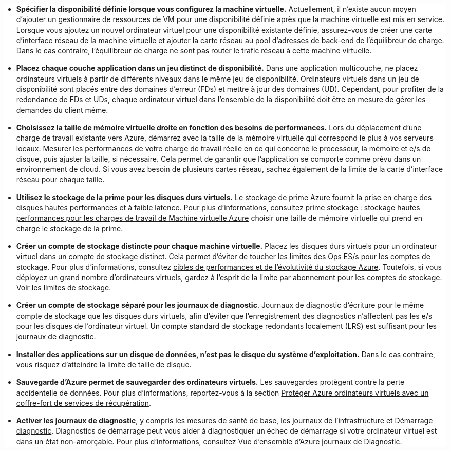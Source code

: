 - **Spécifier la disponibilité définie lorsque vous configurez la machine virtuelle.** Actuellement, il n’existe aucun moyen d’ajouter un gestionnaire de ressources de VM pour une disponibilité définie après que la machine virtuelle est mis en service. Lorsque vous ajoutez un nouvel ordinateur virtuel pour une disponibilité existante définie, assurez-vous de créer une carte d’interface réseau de la machine virtuelle et ajouter la carte réseau au pool d’adresses de back-end de l’équilibreur de charge. Dans le cas contraire, l’équilibreur de charge ne sont pas router le trafic réseau à cette machine virtuelle. 

- **Placez chaque couche application dans un jeu distinct de disponibilité.** Dans une application multicouche, ne placez ordinateurs virtuels à partir de différents niveaux dans le même jeu de disponibilité. Ordinateurs virtuels dans un jeu de disponibilité sont placés entre des domaines d’erreur (FDs) et mettre à jour des domaines (UD). Cependant, pour profiter de la redondance de FDs et UDs, chaque ordinateur virtuel dans l’ensemble de la disponibilité doit être en mesure de gérer les demandes du client même. 

- **Choisissez la taille de mémoire virtuelle droite en fonction des besoins de performances.** Lors du déplacement d’une charge de travail existante vers Azure, démarrez avec la taille de la mémoire virtuelle qui correspond le plus à vos serveurs locaux. Mesurer les performances de votre charge de travail réelle en ce qui concerne le processeur, la mémoire et e/s de disque, puis ajuster la taille, si nécessaire. Cela permet de garantir que l’application se comporte comme prévu dans un environnement de cloud. Si vous avez besoin de plusieurs cartes réseau, sachez également de la limite de la carte d’interface réseau pour chaque taille. 

- **Utilisez le stockage de la prime pour les disques durs virtuels.** Le stockage de prime Azure fournit la prise en charge des disques hautes performances et à faible latence. Pour plus d’informations, consultez [prime stockage : stockage hautes performances pour les charges de travail de Machine virtuelle Azure](../storage/storage-premium-storage.md) choisir une taille de mémoire virtuelle qui prend en charge le stockage de la prime. 

- **Créer un compte de stockage distincte pour chaque machine virtuelle.** Placez les disques durs virtuels pour un ordinateur virtuel dans un compte de stockage distinct. Cela permet d’éviter de toucher les limites des Ops ES/s pour les comptes de stockage. Pour plus d’informations, consultez [cibles de performances et de l’évolutivité du stockage Azure](../storage/storage-scalability-targets.md). Toutefois, si vous déployez un grand nombre d’ordinateurs virtuels, gardez à l’esprit de la limite par abonnement pour les comptes de stockage. Voir les [limites de stockage](../azure-subscription-service-limits.md#storage-limits).

- **Créer un compte de stockage séparé pour les journaux de diagnostic**. Journaux de diagnostic d’écriture pour le même compte de stockage que les disques durs virtuels, afin d’éviter que l’enregistrement des diagnostics n’affectent pas les e/s pour les disques de l’ordinateur virtuel. Un compte standard de stockage redondants localement (LRS) est suffisant pour les journaux de diagnostic. 

- **Installer des applications sur un disque de données, n’est pas le disque du système d’exploitation.** Dans le cas contraire, vous risquez d’atteindre la limite de taille de disque. 

- **Sauvegarde d’Azure permet de sauvegarder des ordinateurs virtuels.** Les sauvegardes protègent contre la perte accidentelle de données. Pour plus d’informations, reportez-vous à la section [Protéger Azure ordinateurs virtuels avec un coffre-fort de services de récupération](../backup/backup-azure-vms-first-look-arm.md).

- **Activer les journaux de diagnostic**, y compris les mesures de santé de base, les journaux de l’infrastructure et [Démarrage diagnostic][boot-diagnostics]. Diagnostics de démarrage peut vous aider à diagnostiquer un échec de démarrage si votre ordinateur virtuel est dans un état non-amorçable. Pour plus d’informations, consultez [Vue d’ensemble d’Azure journaux de Diagnostic][diagnostics-logs].


[app-service-autoscale]: ../monitoring-and-diagnostics/insights-how-to-scale.md
[azure-backup]: https://azure.microsoft.com/documentation/services/backup/
[boot-diagnostics]: https://azure.microsoft.com/blog/boot-diagnostics-for-virtual-machines-v2/
[circuit-breaker]: https://msdn.microsoft.com/library/dn589784.aspx
[cloud-service-autoscale]: ../cloud-services/cloud-services-how-to-scale.md
[diagnostics-logs]: ../monitoring-and-diagnostics/monitoring-overview-of-diagnostic-logs.md
[fma]: guidance-resiliency-failure-mode-analysis.md
[guidance-resilient-deployment]: guidance-resiliency-overview.md#resilient-deployment
[load-balancer]: load-balancer/load-balancer-overview.md
[monitoring-and-diagnostics-guidance]: ../best-practices-monitoring.md
[resource-manager]: ../azure-resource-manager/resource-group-overview.md
[retry-pattern]: https://msdn.microsoft.com/library/dn589788.aspx
[retry-service-guidance]: ../best-practices-retry-service-specific.md
[search-optimization]: ../search/search-performance-optimization.md
[sql-backup]: ../sql-database/sql-database-automated-backups.md
[sql-restore]: ../sql-database/sql-database-recovery-using-backups.md
[traffic-manager]: ../traffic-manager/traffic-manager-overview.md
[traffic-manager-routing]: ../traffic-manager/traffic-manager-routing-methods.md
[vmss-autoscale]: ../virtual-machine-scale-sets/virtual-machine-scale-sets-autoscale-overview.md